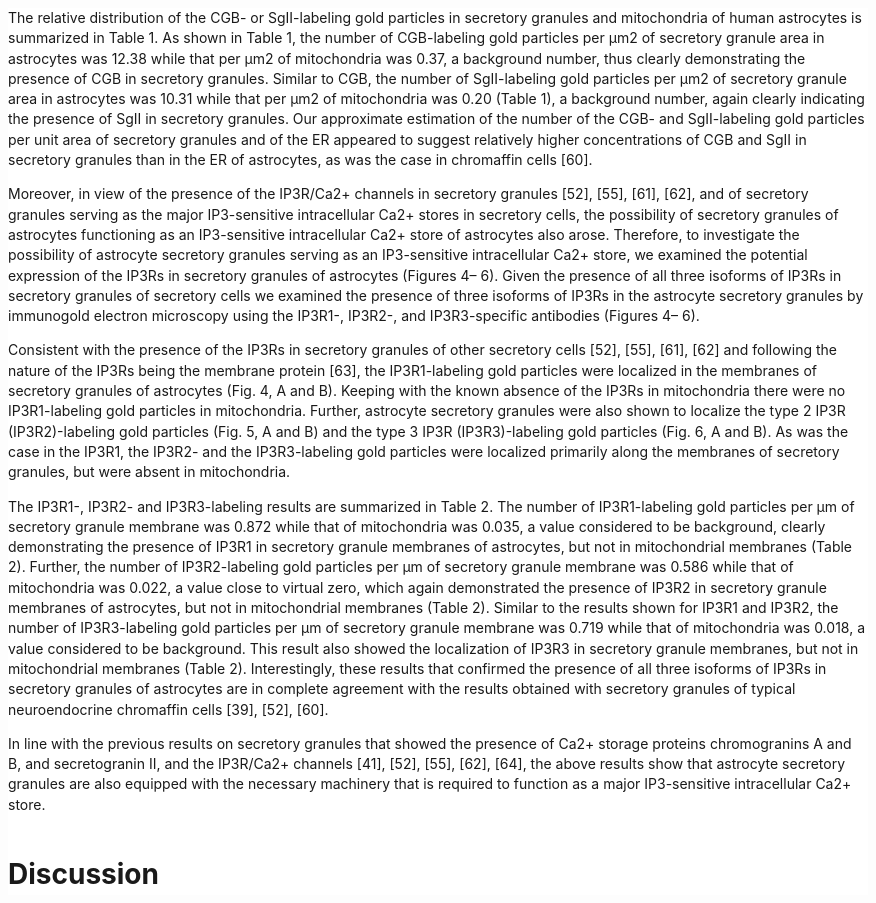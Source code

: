 The relative distribution of the CGB- or SgII-labeling gold particles in secretory granules and mitochondria of human astrocytes is summarized in Table 1. As shown in Table 1, the number of CGB-labeling gold particles per µm2 of secretory granule area in astrocytes was 12.38 while that per µm2 of mitochondria was 0.37, a background number, thus clearly demonstrating the presence of CGB in secretory granules. Similar to CGB, the number of SgII-labeling gold particles per µm2 of secretory granule area in astrocytes was 10.31 while that per µm2 of mitochondria was 0.20 (Table 1), a background number, again clearly indicating the presence of SgII in secretory granules. Our approximate estimation of the number of the CGB- and SgII-labeling gold particles per unit area of secretory granules and of the ER appeared to suggest relatively higher concentrations of CGB and SgII in secretory granules than in the ER of astrocytes, as was the case in chromaffin cells [60].

Moreover, in view of the presence of the IP3R/Ca2+ channels in secretory granules [52], [55], [61], [62], and of secretory granules serving as the major IP3-sensitive intracellular Ca2+ stores in secretory cells, the possibility of secretory granules of astrocytes functioning as an IP3-sensitive intracellular Ca2+ store of astrocytes also arose. Therefore, to investigate the possibility of astrocyte secretory granules serving as an IP3-sensitive intracellular Ca2+ store, we examined the potential expression of the IP3Rs in secretory granules of astrocytes (Figures 4– 6). Given the presence of all three isoforms of IP3Rs in secretory granules of secretory cells we examined the presence of three isoforms of IP3Rs in the astrocyte secretory granules by immunogold electron microscopy using the IP3R1-, IP3R2-, and IP3R3-specific antibodies (Figures 4– 6).

Consistent with the presence of the IP3Rs in secretory granules of other secretory cells [52], [55], [61], [62] and following the nature of the IP3Rs being the membrane protein [63], the IP3R1-labeling gold particles were localized in the membranes of secretory granules of astrocytes (Fig. 4, A and B). Keeping with the known absence of the IP3Rs in mitochondria there were no IP3R1-labeling gold particles in mitochondria. Further, astrocyte secretory granules were also shown to localize the type 2 IP3R (IP3R2)-labeling gold particles (Fig. 5, A and B) and the type 3 IP3R (IP3R3)-labeling gold particles (Fig. 6, A and B). As was the case in the IP3R1, the IP3R2- and the IP3R3-labeling gold particles were localized primarily along the membranes of secretory granules, but were absent in mitochondria.

The IP3R1-, IP3R2- and IP3R3-labeling results are summarized in Table 2. The number of IP3R1-labeling gold particles per µm of secretory granule membrane was 0.872 while that of mitochondria was 0.035, a value considered to be background, clearly demonstrating the presence of IP3R1 in secretory granule membranes of astrocytes, but not in mitochondrial membranes (Table 2). Further, the number of IP3R2-labeling gold particles per µm of secretory granule membrane was 0.586 while that of mitochondria was 0.022, a value close to virtual zero, which again demonstrated the presence of IP3R2 in secretory granule membranes of astrocytes, but not in mitochondrial membranes (Table 2). Similar to the results shown for IP3R1 and IP3R2, the number of IP3R3-labeling gold particles per µm of secretory granule membrane was 0.719 while that of mitochondria was 0.018, a value considered to be background. This result also showed the localization of IP3R3 in secretory granule membranes, but not in mitochondrial membranes (Table 2). Interestingly, these results that confirmed the presence of all three isoforms of IP3Rs in secretory granules of astrocytes are in complete agreement with the results obtained with secretory granules of typical neuroendocrine chromaffin cells [39], [52], [60].

In line with the previous results on secretory granules that showed the presence of Ca2+ storage proteins chromogranins A and B, and secretogranin II, and the IP3R/Ca2+ channels [41], [52], [55], [62], [64], the above results show that astrocyte secretory granules are also equipped with the necessary machinery that is required to function as a major IP3-sensitive intracellular Ca2+ store.

# Discussion
